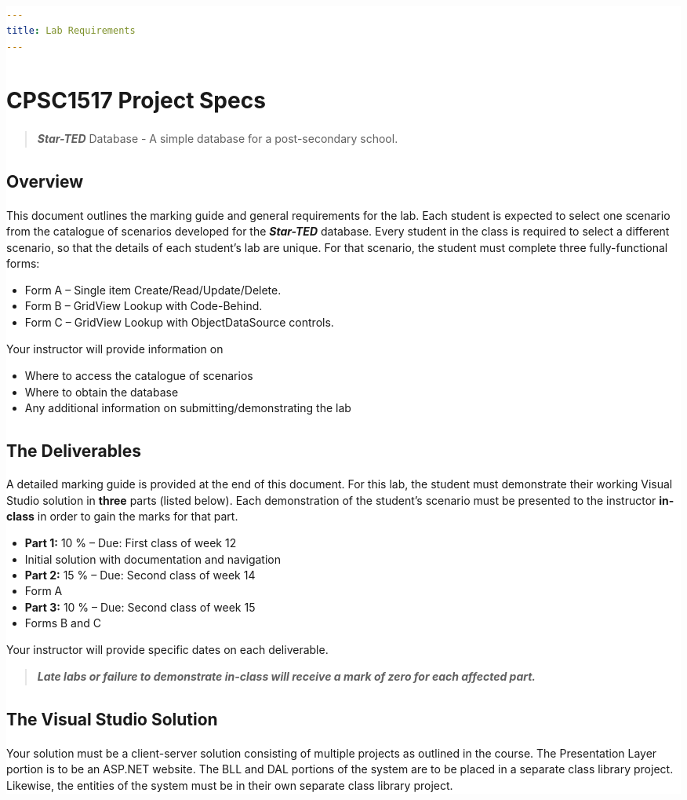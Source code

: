 ```yaml
---
title: Lab Requirements
---
```

# CPSC1517 Project Specs

> ***Star-TED*** Database - A simple database for a post-secondary school.

## Overview

This document outlines the marking guide and general requirements for the lab. Each student is expected to select one scenario from the catalogue of scenarios developed for the ***Star-TED*** database. Every student in the class is required to select a different scenario, so that the details of each student’s lab are unique. For that scenario, the student must complete three fully-functional forms:

*	Form A – Single item Create/Read/Update/Delete.
*	Form B – GridView Lookup with Code-Behind.
*	Form C – GridView Lookup with ObjectDataSource controls.

Your instructor will provide information on

*	Where to access the catalogue of scenarios
*	Where to obtain the database
*	Any additional information on submitting/demonstrating the lab

## The Deliverables

A detailed marking guide is provided at the end of this document. For this lab, the student must demonstrate their working Visual Studio solution in **three** parts (listed below). Each demonstration of the student’s scenario must be presented to the instructor **in-class** in order to gain the marks for that part.

*	**Part 1:** 10 % –  Due: First class of week 12
  *	Initial solution with documentation and navigation
*	**Part 2:** 15 % – Due: Second class of week 14
  * Form A
*	**Part 3:** 10 %  – Due: Second class of week 15
  * Forms B and C
  
Your instructor will provide specific dates on each deliverable.

> ***Late labs or failure to demonstrate in-class will receive a mark of zero for each affected part.***

## The Visual Studio Solution

Your solution must be a client-server solution consisting of multiple projects as outlined in the course. The Presentation Layer portion is to be an ASP.NET website. The BLL and DAL portions of the system are to be placed in a separate class library project. Likewise, the entities of the system must be in their own separate class library project.
